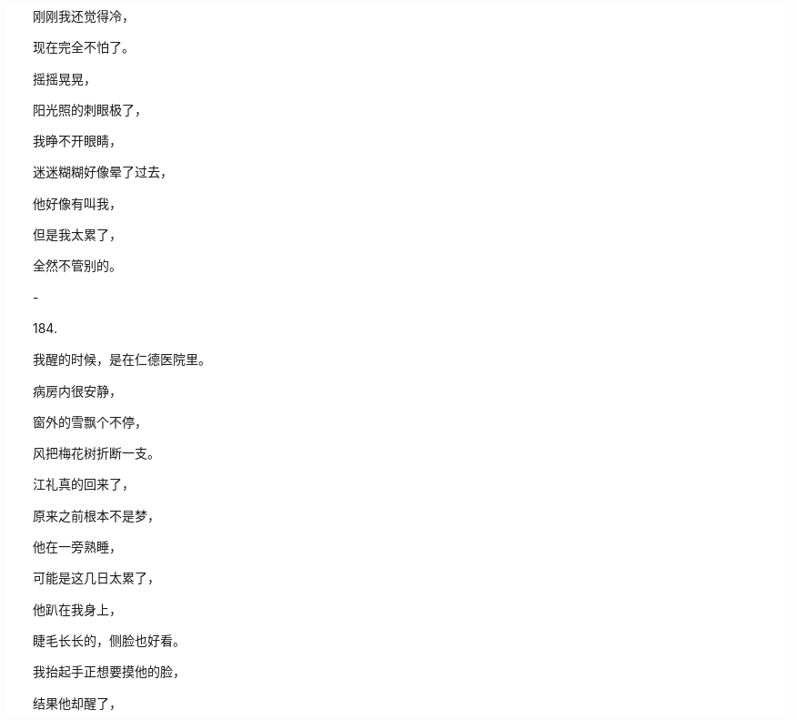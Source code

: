 &emsp;&emsp;刚刚我还觉得冷，  
  
&emsp;&emsp;现在完全不怕了。  
  
&emsp;&emsp;摇摇晃晃，  
  
&emsp;&emsp;阳光照的刺眼极了，  
  
&emsp;&emsp;我睁不开眼睛，  
  
&emsp;&emsp;迷迷糊糊好像晕了过去，  
  
&emsp;&emsp;他好像有叫我，  
  
&emsp;&emsp;但是我太累了，  
  
&emsp;&emsp;全然不管别的。  
  
&emsp;&emsp;-  
  
&emsp;&emsp;184.  
  
&emsp;&emsp;我醒的时候，是在仁德医院里。  
  
&emsp;&emsp;病房内很安静，  
  
&emsp;&emsp;窗外的雪飘个不停，  
  
&emsp;&emsp;风把梅花树折断一支。  
  
&emsp;&emsp;江礼真的回来了，  
  
&emsp;&emsp;原来之前根本不是梦，  
  
&emsp;&emsp;他在一旁熟睡，  
  
&emsp;&emsp;可能是这几日太累了，  
  
&emsp;&emsp;他趴在我身上，  
  
&emsp;&emsp;睫毛长长的，侧脸也好看。  
  
&emsp;&emsp;我抬起手正想要摸他的脸，  
  
&emsp;&emsp;结果他却醒了，  
  
